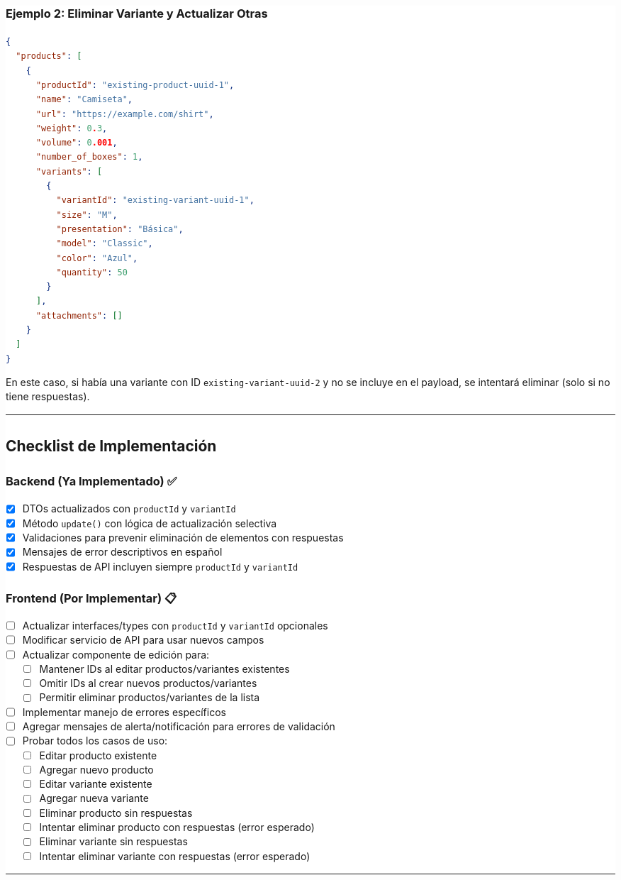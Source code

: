 ### Ejemplo 2: Eliminar Variante y Actualizar Otras

```json
{
  "products": [
    {
      "productId": "existing-product-uuid-1",
      "name": "Camiseta",
      "url": "https://example.com/shirt",
      "weight": 0.3,
      "volume": 0.001,
      "number_of_boxes": 1,
      "variants": [
        {
          "variantId": "existing-variant-uuid-1",
          "size": "M",
          "presentation": "Básica",
          "model": "Classic",
          "color": "Azul",
          "quantity": 50
        }
      ],
      "attachments": []
    }
  ]
}
```

En este caso, si había una variante con ID `existing-variant-uuid-2` y no se incluye en el payload, se intentará eliminar (solo si no tiene respuestas).

---

## Checklist de Implementación

### Backend (Ya Implementado) ✅
- [x] DTOs actualizados con `productId` y `variantId`
- [x] Método `update()` con lógica de actualización selectiva
- [x] Validaciones para prevenir eliminación de elementos con respuestas
- [x] Mensajes de error descriptivos en español
- [x] Respuestas de API incluyen siempre `productId` y `variantId`

### Frontend (Por Implementar) 📋
- [ ] Actualizar interfaces/types con `productId` y `variantId` opcionales
- [ ] Modificar servicio de API para usar nuevos campos
- [ ] Actualizar componente de edición para:
  - [ ] Mantener IDs al editar productos/variantes existentes
  - [ ] Omitir IDs al crear nuevos productos/variantes
  - [ ] Permitir eliminar productos/variantes de la lista
- [ ] Implementar manejo de errores específicos
- [ ] Agregar mensajes de alerta/notificación para errores de validación
- [ ] Probar todos los casos de uso:
  - [ ] Editar producto existente
  - [ ] Agregar nuevo producto
  - [ ] Editar variante existente
  - [ ] Agregar nueva variante
  - [ ] Eliminar producto sin respuestas
  - [ ] Intentar eliminar producto con respuestas (error esperado)
  - [ ] Eliminar variante sin respuestas
  - [ ] Intentar eliminar variante con respuestas (error esperado)

---